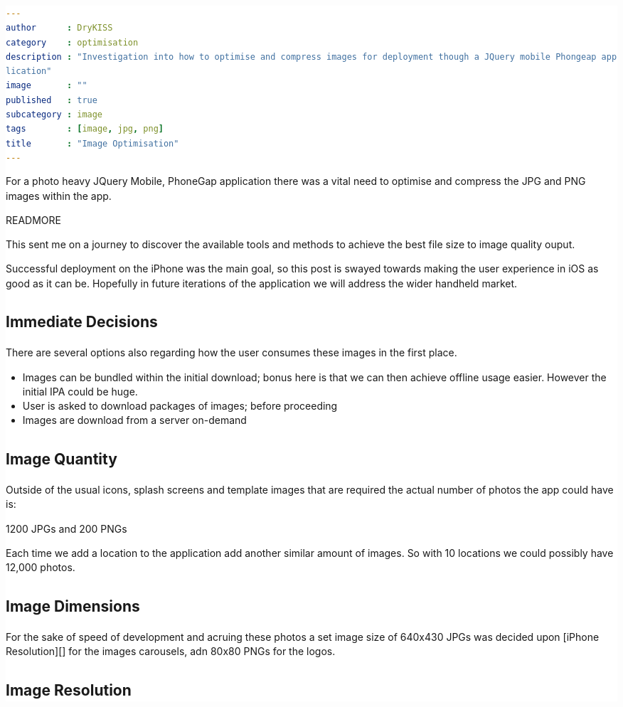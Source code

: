 ```yaml
---
author      : DryKISS
category    : optimisation
description : "Investigation into how to optimise and compress images for deployment though a JQuery mobile Phongeap application"
image       : ""
published   : true
subcategory : image
tags        : [image, jpg, png]
title       : "Image Optimisation"
---
```


For a photo heavy JQuery Mobile, PhoneGap application there was a vital
need to optimise and compress the JPG and PNG images within the app.

READMORE

This sent me on a journey to discover the available tools and methods to
achieve the best file size to image quality ouput.

Successful deployment on the iPhone was the main goal, so this post is
swayed towards making the user experience in iOS as good as it can be.
Hopefully in future iterations of the application we will address the
wider handheld market.

## Immediate Decisions

There are several options also regarding how the user consumes these images in
the first place.

* Images can be bundled within the initial download; bonus here is that we can
  then achieve offline usage easier. However the initial IPA could be huge.
* User is asked to download packages of images; before proceeding
* Images are download from a server on-demand

## Image Quantity

Outside of the usual icons, splash screens and template images that are required
the actual number of photos the app could have is:

1200 JPGs and 200 PNGs

Each time we add a location to the application add another similar amount of images.
So with 10 locations we could possibly have 12,000 photos.

## Image Dimensions

For the sake of speed of development and acruing these photos a set image
size of 640x430 JPGs was decided upon [iPhone Resolution][] for the images carousels,
adn 80x80 PNGs for the logos.

## Image Resolution
